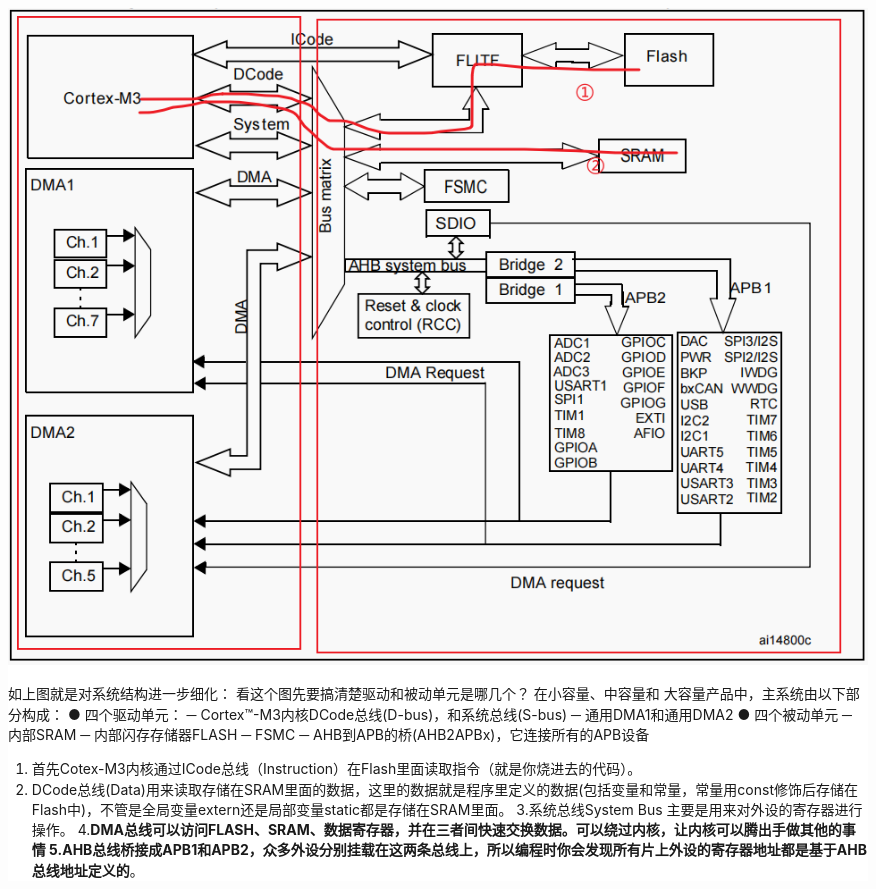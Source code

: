 ![image-20250407152037578](STM32学习笔记.assets/image-20250407152037578.png)

如上图就是对系统结构进一步细化：
看这个图先要搞清楚驱动和被动单元是哪几个？
在小容量、中容量和 大容量产品中，主系统由以下部分构成：
● 四个驱动单元：
─ Cortex™-M3内核DCode总线(D-bus)，和系统总线(S-bus)
─ 通用DMA1和通用DMA2
● 四个被动单元
─ 内部SRAM
─ 内部闪存存储器FLASH
─ FSMC
─ AHB到APB的桥(AHB2APBx)，它连接所有的APB设备

1. 首先Cotex-M3内核通过ICode总线（Instruction）在Flash里面读取指令（就是你烧进去的代码）。
2. DCode总线(Data)用来读取存储在SRAM里面的数据，这里的数据就是程序里定义的数据(包括变量和常量，常量用const修饰后存储在Flash中)，不管是全局变量extern还是局部变量static都是存储在SRAM里面。
    3.系统总线System Bus 主要是用来对外设的寄存器进行操作。
    4.**DMA总线可以访问FLASH、SRAM、数据寄存器，并在三者间快速交换数据。**可以绕过内核，让内核可以腾出手做其他的事情
    5.AHB总线桥接成APB1和APB2，众多外设分别挂载在这两条总线上，所以**编程时你会发现所有片上外设的寄存器地址都是基于AHB总线地址定义的**。
